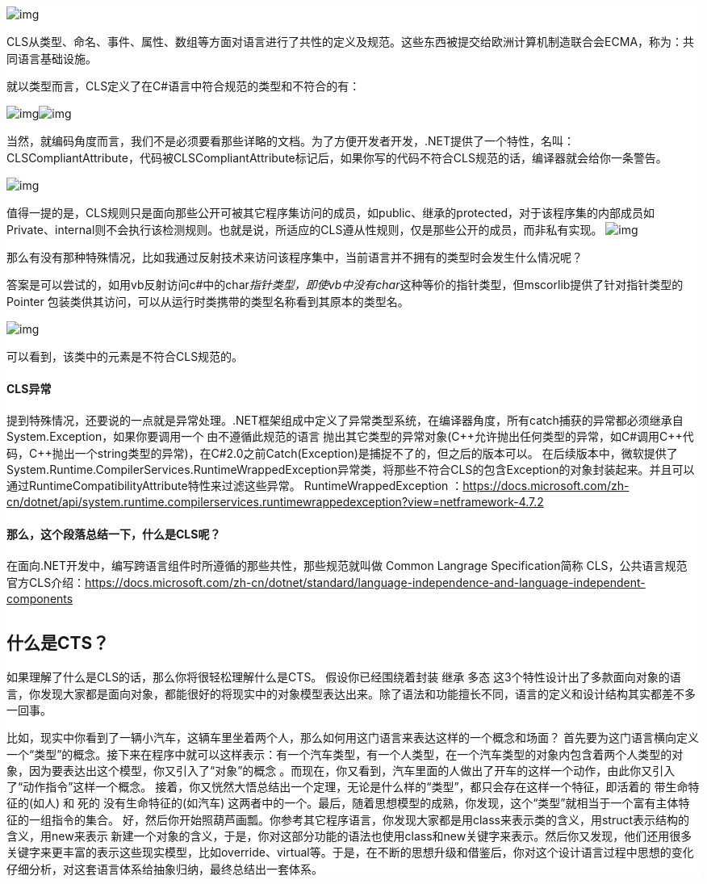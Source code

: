 ![img](http://tnblog.net/arcimg/cz/d340d8a661c048de8d79841c638c7f71.png)

 CLS从类型、命名、事件、属性、数组等方面对语言进行了共性的定义及规范。这些东西被提交给欧洲计算机制造联合会ECMA，称为：共同语言基础设施。

就以类型而言，CLS定义了在C#语言中符合规范的类型和不符合的有：

![img](http://tnblog.net/arcimg/cz/c70bab710575448ca3b873edc741d2c6.png)![img](http://tnblog.net/arcimg/cz/3862dc4e85474351ac1c142e6ea417fd.png)

当然，就编码角度而言，我们不是必须要看那些详略的文档。为了方便开发者开发，.NET提供了一个特性，名叫：CLSCompliantAttribute，代码被CLSCompliantAttribute标记后，如果你写的代码不符合CLS规范的话，编译器就会给你一条警告。

 ![img](http://tnblog.net/arcimg/cz/9cebbe04549b4005a515f2b6fde851dd.png)

值得一提的是，CLS规则只是面向那些公开可被其它程序集访问的成员，如public、继承的protected，对于该程序集的内部成员如Private、internal则不会执行该检测规则。也就是说，所适应的CLS遵从性规则，仅是那些公开的成员，而非私有实现。
![img](http://tnblog.net/arcimg/cz/377fab450cd94cd2b9fdf2c28624d03b.png)

那么有没有那种特殊情况，比如我通过反射技术来访问该程序集中，当前语言并不拥有的类型时会发生什么情况呢？

答案是可以尝试的，如用vb反射访问c#中的char*指针类型，即使vb中没有char*这种等价的指针类型，但mscorlib提供了针对指针类型的 Pointer 包装类供其访问，可以从运行时类携带的类型名称看到其原本的类型名。

![img](http://tnblog.net/arcimg/cz/95ad5df30e3e491ea830963a737df732.png)

可以看到，该类中的元素是不符合CLS规范的。

#### CLS异常

提到特殊情况，还要说的一点就是异常处理。.NET框架组成中定义了异常类型系统，在编译器角度，所有catch捕获的异常都必须继承自System.Exception，如果你要调用一个 由不遵循此规范的语言 抛出其它类型的异常对象(C++允许抛出任何类型的异常，如C#调用C++代码，C++抛出一个string类型的异常)，在C#2.0之前Catch(Exception)是捕捉不了的，但之后的版本可以。
在后续版本中，微软提供了System.Runtime.CompilerServices.RuntimeWrappedException异常类，将那些不符合CLS的包含Exception的对象封装起来。并且可以通过RuntimeCompatibilityAttribute特性来过滤这些异常。
RuntimeWrappedException ：<https://docs.microsoft.com/zh-cn/dotnet/api/system.runtime.compilerservices.runtimewrappedexception?view=netframework-4.7.2>

#### 那么，这个段落总结一下，什么是CLS呢？

在面向.NET开发中，编写跨语言组件时所遵循的那些共性，那些规范就叫做 Common Langrage Specification简称 CLS，公共语言规范 
官方CLS介绍：<https://docs.microsoft.com/zh-cn/dotnet/standard/language-independence-and-language-independent-components>

## 什么是CTS？

如果理解了什么是CLS的话，那么你将很轻松理解什么是CTS。
假设你已经围绕着封装 继承 多态 这3个特性设计出了多款面向对象的语言，你发现大家都是面向对象，都能很好的将现实中的对象模型表达出来。除了语法和功能擅长不同，语言的定义和设计结构其实都差不多一回事。

比如，现实中你看到了一辆小汽车，这辆车里坐着两个人，那么如何用这门语言来表达这样的一个概念和场面？
首先要为这门语言横向定义一个“类型”的概念。接下来在程序中就可以这样表示：有一个汽车类型，有一个人类型，在一个汽车类型的对象内包含着两个人类型的对象，因为要表达出这个模型，你又引入了“对象”的概念 。而现在，你又看到，汽车里面的人做出了开车的这样一个动作，由此你又引入了“动作指令”这样一个概念。
接着，你又恍然大悟总结出一个定理，无论是什么样的“类型”，都只会存在这样一个特征，即活着的 带生命特征的(如人) 和 死的 没有生命特征的(如汽车) 这两者中的一个。最后，随着思想模型的成熟，你发现，这个“类型”就相当于一个富有主体特征的一组指令的集合。
好，然后你开始照葫芦画瓢。你参考其它程序语言，你发现大家都是用class来表示类的含义，用struct表示结构的含义，用new来表示 新建一个对象的含义，于是，你对这部分功能的语法也使用class和new关键字来表示。然后你又发现，他们还用很多关键字来更丰富的表示这些现实模型，比如override、virtual等。于是，在不断的思想升级和借鉴后，你对这个设计语言过程中思想的变化仔细分析，对这套语言体系给抽象归纳，最终总结出一套体系。
